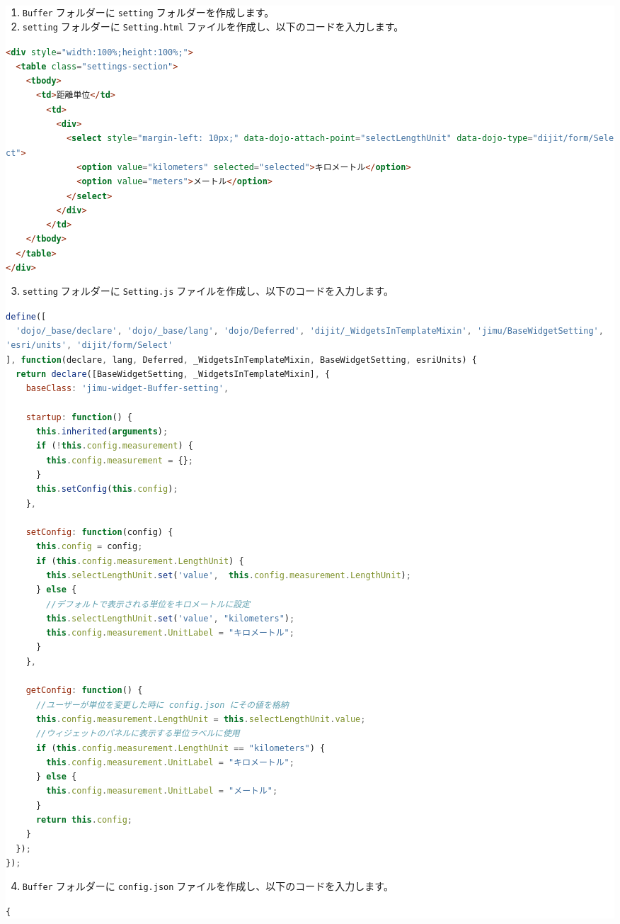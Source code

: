 1. `Buffer` フォルダーに `setting` フォルダーを作成します。
2. `setting` フォルダーに `Setting.html` ファイルを作成し、以下のコードを入力します。  
```html
<div style="width:100%;height:100%;">
  <table class="settings-section">
    <tbody>
      <td>距離単位</td>
        <td>
          <div>
            <select style="margin-left: 10px;" data-dojo-attach-point="selectLengthUnit" data-dojo-type="dijit/form/Select">
              <option value="kilometers" selected="selected">キロメートル</option>
              <option value="meters">メートル</option>
            </select>
          </div>
        </td>
    </tbody>
  </table>
</div>
```
3. `setting` フォルダーに `Setting.js` ファイルを作成し、以下のコードを入力します。  
```js
define([
  'dojo/_base/declare', 'dojo/_base/lang', 'dojo/Deferred', 'dijit/_WidgetsInTemplateMixin', 'jimu/BaseWidgetSetting', 'esri/units', 'dijit/form/Select'
], function(declare, lang, Deferred, _WidgetsInTemplateMixin, BaseWidgetSetting, esriUnits) {
  return declare([BaseWidgetSetting, _WidgetsInTemplateMixin], {
    baseClass: 'jimu-widget-Buffer-setting',

    startup: function() {
      this.inherited(arguments);
      if (!this.config.measurement) {
        this.config.measurement = {};
      }
      this.setConfig(this.config);
    },

    setConfig: function(config) {
      this.config = config;
      if (this.config.measurement.LengthUnit) {
        this.selectLengthUnit.set('value',  this.config.measurement.LengthUnit);
      } else {
        //デフォルトで表示される単位をキロメートルに設定
        this.selectLengthUnit.set('value', "kilometers");
        this.config.measurement.UnitLabel = "キロメートル";
      }
    },

    getConfig: function() {
      //ユーザーが単位を変更した時に config.json にその値を格納
      this.config.measurement.LengthUnit = this.selectLengthUnit.value;
      //ウィジェットのパネルに表示する単位ラベルに使用
      if (this.config.measurement.LengthUnit == "kilometers") {
        this.config.measurement.UnitLabel = "キロメートル";
      } else {
        this.config.measurement.UnitLabel = "メートル";
      }
      return this.config;
    }
  });
});
```
4. `Buffer` フォルダーに `config.json` ファイルを作成し、以下のコードを入力します。  
```js
{
```